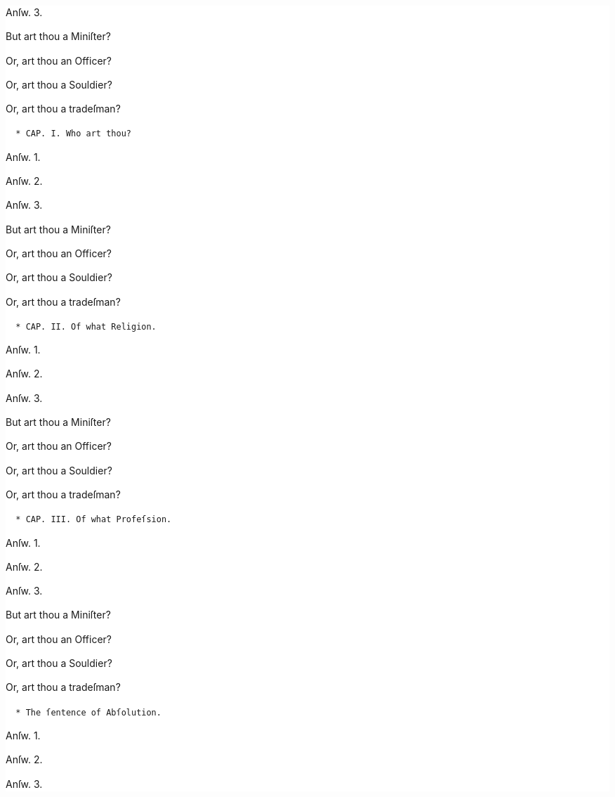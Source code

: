 Anſw. 3.

But art thou a Miniſter?

Or, art thou an Officer?

Or, art thou a Souldier?

Or, art thou a tradeſman?

      * CAP. I. Who art thou?

Anſw. 1.

Anſw. 2.

Anſw. 3.

But art thou a Miniſter?

Or, art thou an Officer?

Or, art thou a Souldier?

Or, art thou a tradeſman?

      * CAP. II. Of what Religion.

Anſw. 1.

Anſw. 2.

Anſw. 3.

But art thou a Miniſter?

Or, art thou an Officer?

Or, art thou a Souldier?

Or, art thou a tradeſman?

      * CAP. III. Of what Profeſsion.

Anſw. 1.

Anſw. 2.

Anſw. 3.

But art thou a Miniſter?

Or, art thou an Officer?

Or, art thou a Souldier?

Or, art thou a tradeſman?

      * The ſentence of Abſolution.

Anſw. 1.

Anſw. 2.

Anſw. 3.
